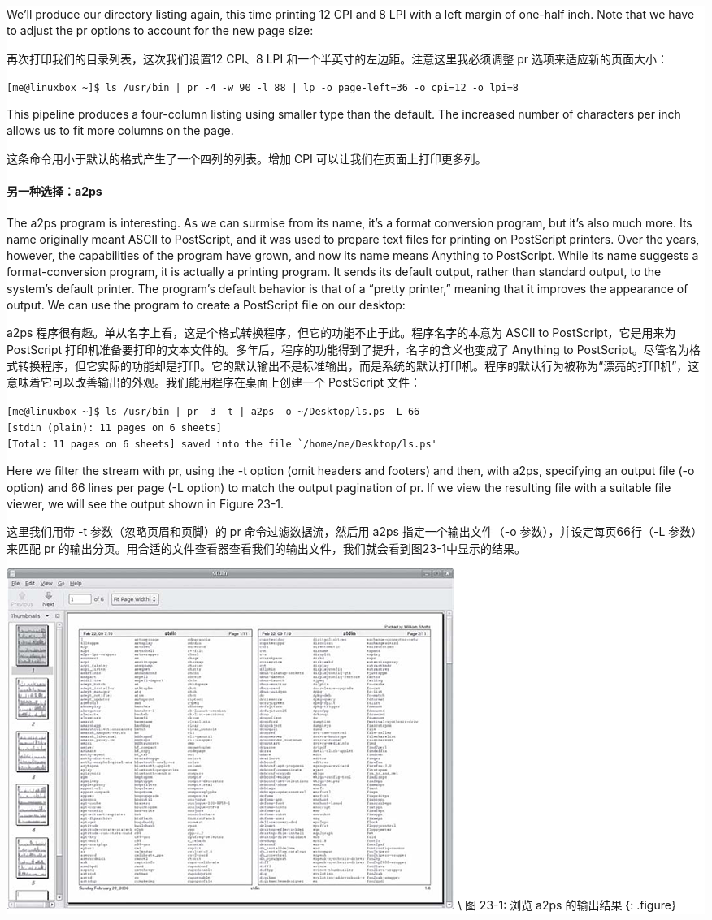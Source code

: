 We’ll produce our directory listing again, this time printing 12 CPI and 8 LPI with a left margin of one-half inch. Note that we have to adjust the pr options to account for the new page size:

再次打印我们的目录列表，这次我们设置12 CPI、8 LPI 和一个半英寸的左边距。注意这里我必须调整 pr 选项来适应新的页面大小：

    [me@linuxbox ~]$ ls /usr/bin | pr -4 -w 90 -l 88 | lp -o page-left=36 -o cpi=12 -o lpi=8

This pipeline produces a four-column listing using smaller type than the default. The increased number of characters per inch allows us to fit more columns on the page.

这条命令用小于默认的格式产生了一个四列的列表。增加 CPI 可以让我们在页面上打印更多列。

#### 另一种选择：a2ps

The a2ps program is interesting. As we can surmise from its name, it’s a format conversion program, but it’s also much more. Its name originally meant ASCII to PostScript, and it was used to prepare text files for printing on PostScript printers. Over the years, however, the capabilities of the program have grown, and now its name means Anything to PostScript. While its name suggests a format-conversion program, it is actually a printing program. It sends its default output, rather than standard output, to the system’s default printer. The program’s default behavior is that of a “pretty printer,” meaning that it improves the appearance of output. We can use the program to create a PostScript file on our desktop:

a2ps 程序很有趣。单从名字上看，这是个格式转换程序，但它的功能不止于此。程序名字的本意为 ASCII to PostScript，它是用来为 PostScript 打印机准备要打印的文本文件的。多年后，程序的功能得到了提升，名字的含义也变成了 Anything to PostScript。尽管名为格式转换程序，但它实际的功能却是打印。它的默认输出不是标准输出，而是系统的默认打印机。程序的默认行为被称为“漂亮的打印机”，这意味着它可以改善输出的外观。我们能用程序在桌面上创建一个 PostScript 文件：

    [me@linuxbox ~]$ ls /usr/bin | pr -3 -t | a2ps -o ~/Desktop/ls.ps -L 66
    [stdin (plain): 11 pages on 6 sheets]
    [Total: 11 pages on 6 sheets] saved into the file `/home/me/Desktop/ls.ps'

Here we filter the stream with pr, using the -t option (omit headers and footers) and then, with a2ps, specifying an output file (-o option) and 66 lines per page (-L option) to match the output pagination of pr. If we view the resulting file with a suitable file viewer, we will see the output shown in Figure 23-1.

这里我们用带 -t 参数（忽略页眉和页脚）的 pr 命令过滤数据流，然后用 a2ps 指定一个输出文件（-o 参数），并设定每页66行（-L 参数）来匹配 pr 的输出分页。用合适的文件查看器查看我们的输出文件，我们就会看到图23-1中显示的结果。

![](images/23-1.png) \\
图 23-1: 浏览 a2ps 的输出结果
{: .figure}
